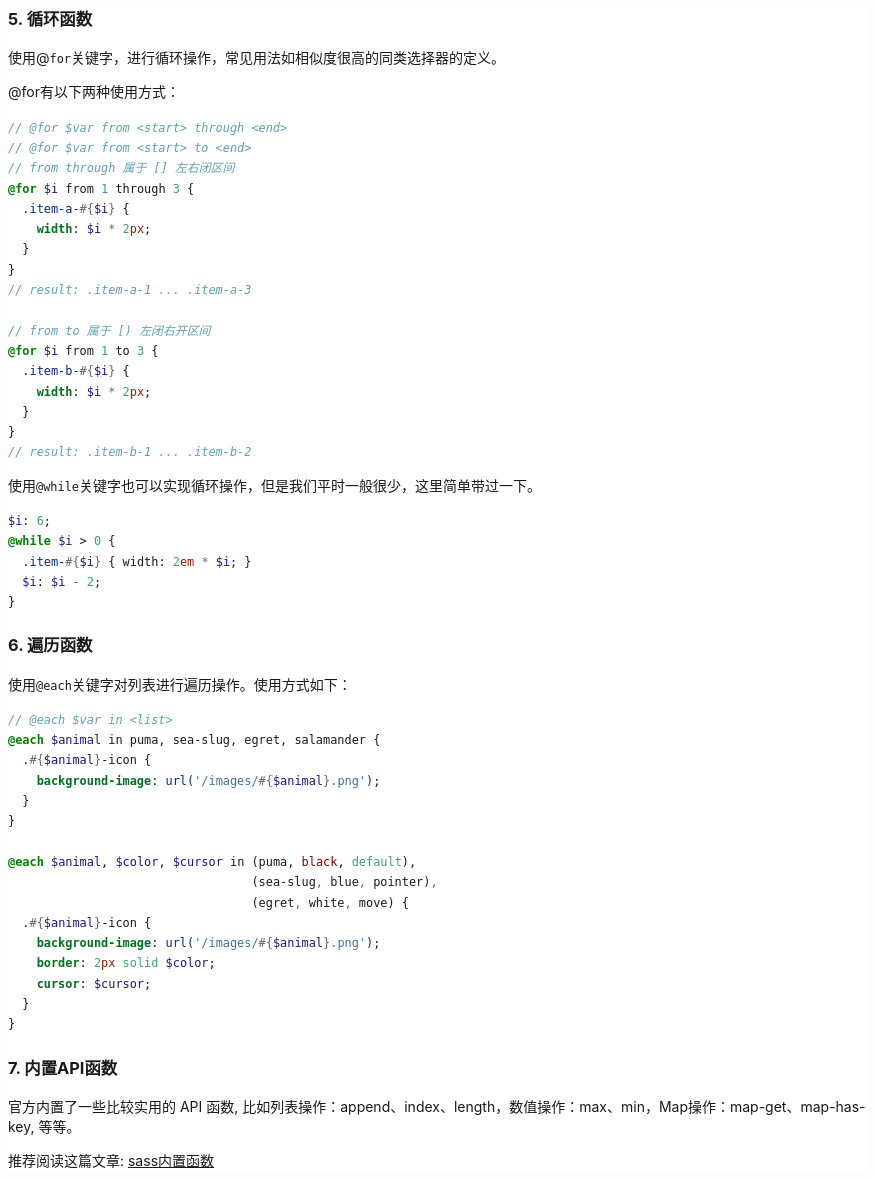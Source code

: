 
### 5. 循环函数

使用@`for`关键字，进行循环操作，常见用法如相似度很高的同类选择器的定义。

@for有以下两种使用方式：

```sass
// @for $var from <start> through <end>
// @for $var from <start> to <end>
// from through 属于 [] 左右闭区间
@for $i from 1 through 3 {
  .item-a-#{$i} {
    width: $i * 2px;
  }
}
// result: .item-a-1 ... .item-a-3

// from to 属于 [) 左闭右开区间
@for $i from 1 to 3 {
  .item-b-#{$i} {
    width: $i * 2px;
  }
}
// result: .item-b-1 ... .item-b-2
```

使用`@while`关键字也可以实现循环操作，但是我们平时一般很少，这里简单带过一下。

```sass
$i: 6;
@while $i > 0 {
  .item-#{$i} { width: 2em * $i; }
  $i: $i - 2;
}
```

### 6. 遍历函数

使用`@each`关键字对列表进行遍历操作。使用方式如下：

```sass
// @each $var in <list>
@each $animal in puma, sea-slug, egret, salamander {
  .#{$animal}-icon {
    background-image: url('/images/#{$animal}.png');
  }
}

@each $animal, $color, $cursor in (puma, black, default),
                                  (sea-slug, blue, pointer),
                                  (egret, white, move) {
  .#{$animal}-icon {
    background-image: url('/images/#{$animal}.png');
    border: 2px solid $color;
    cursor: $cursor;
  }
}
```


### 7. 内置API函数

官方内置了一些比较实用的 API 函数, 比如列表操作：append、index、length，数值操作：max、min，Map操作：map-get、map-has-key, 等等。

推荐阅读这篇文章: [sass内置函数](https://jimyuan.github.io/blog/2017/06/07/sass-preset-functions-learning.html)